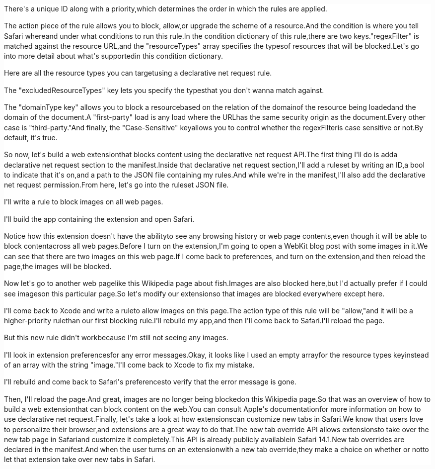 There's a unique ID along with a priority,which determines the order in which the rules are applied.

The action piece of the rule allows you to block, allow,or upgrade the scheme of a resource.And the condition is where you tell Safari whereand under what conditions to run this rule.In the condition dictionary of this rule,there are two keys."regexFilter" is matched against the resource URL,and the "resourceTypes" array specifies the typesof resources that will be blocked.Let's go into more detail about what's supportedin this condition dictionary.

Here are all the resource types you can targetusing a declarative net request rule.

The "excludedResourceTypes" key lets you specify the typesthat you don't wanna match against.

The "domainType key" allows you to block a resourcebased on the relation of the domainof the resource being loadedand the domain of the document.A "first-party" load is any load where the URLhas the same security origin as the document.Every other case is "third-party."And finally, the "Case-Sensitive" keyallows you to control whether the regexFilteris case sensitive or not.By default, it's true.

So now, let's build a web extensionthat blocks content using the declarative net request API.The first thing I'll do is adda declarative net request section to the manifest.Inside that declarative net request section,I'll add a ruleset by writing an ID,a bool to indicate that it's on,and a path to the JSON file containing my rules.And while we're in the manifest,I'll also add the declarative net request permission.From here, let's go into the ruleset JSON file.

I'll write a rule to block images on all web pages.

I'll build the app containing the extension and open Safari.

Notice how this extension doesn't have the abilityto see any browsing history or web page contents,even though it will be able to block contentacross all web pages.Before I turn on the extension,I'm going to open a WebKit blog post with some images in it.We can see that there are two images on this web page.If I come back to preferences, and turn on the extension,and then reload the page,the images will be blocked.

Now let's go to another web pagelike this Wikipedia page about fish.Images are also blocked here,but I'd actually prefer if I could see imageson this particular page.So let's modify our extensionso that images are blocked everywhere except here.

I'll come back to Xcode and write a ruleto allow images on this page.The action type of this rule will be "allow,"and it will be a higher-priority rulethan our first blocking rule.I'll rebuild my app,and then I'll come back to Safari.I'll reload the page.

But this new rule didn't workbecause I'm still not seeing any images.

I'll look in extension preferencesfor any error messages.Okay, it looks like I used an empty arrayfor the resource types keyinstead of an array with the string "image."I'll come back to Xcode to fix my mistake.

I'll rebuild and come back to Safari's preferencesto verify that the error message is gone.

Then, I'll reload the page.And great, images are no longer being blockedon this Wikipedia page.So that was an overview of how to build a web extensionthat can block content on the web.You can consult Apple's documentationfor more information on how to use declarative net request.Finally, let's take a look at how extensionscan customize new tabs in Safari.We know that users love to personalize their browser,and extensions are a great way to do that.The new tab override API allows extensionsto take over the new tab page in Safariand customize it completely.This API is already publicly availablein Safari 14.1.New tab overrides are declared in the manifest.And when the user turns on an extensionwith a new tab override,they make a choice on whether or notto let that extension take over new tabs in Safari.
